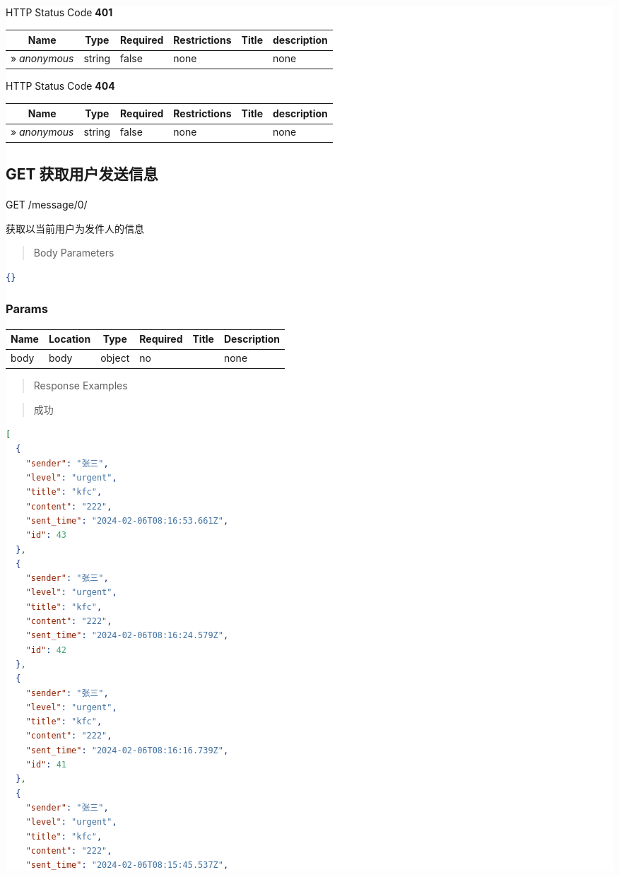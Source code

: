 HTTP Status Code **401**

|Name|Type|Required|Restrictions|Title|description|
|---|---|---|---|---|---|
|» *anonymous*|string|false|none||none|

HTTP Status Code **404**

|Name|Type|Required|Restrictions|Title|description|
|---|---|---|---|---|---|
|» *anonymous*|string|false|none||none|

## GET 获取用户发送信息

GET /message/0/

获取以当前用户为发件人的信息

> Body Parameters

```json
{}
```

### Params

|Name|Location|Type|Required|Title|Description|
|---|---|---|---|---|---|
|body|body|object| no ||none|

> Response Examples

> 成功

```json
[
  {
    "sender": "张三",
    "level": "urgent",
    "title": "kfc",
    "content": "222",
    "sent_time": "2024-02-06T08:16:53.661Z",
    "id": 43
  },
  {
    "sender": "张三",
    "level": "urgent",
    "title": "kfc",
    "content": "222",
    "sent_time": "2024-02-06T08:16:24.579Z",
    "id": 42
  },
  {
    "sender": "张三",
    "level": "urgent",
    "title": "kfc",
    "content": "222",
    "sent_time": "2024-02-06T08:16:16.739Z",
    "id": 41
  },
  {
    "sender": "张三",
    "level": "urgent",
    "title": "kfc",
    "content": "222",
    "sent_time": "2024-02-06T08:15:45.537Z",
```